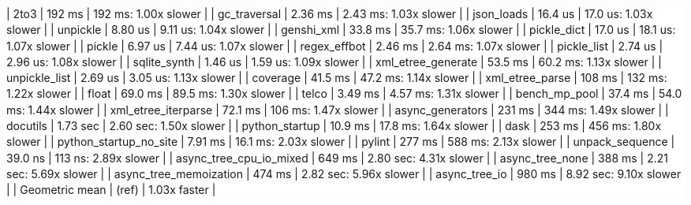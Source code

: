 | 2to3                     | 192 ms                                                 | 192 ms: 1.00x slower                                                   |
| gc_traversal             | 2.36 ms                                                | 2.43 ms: 1.03x slower                                                  |
| json_loads               | 16.4 us                                                | 17.0 us: 1.03x slower                                                  |
| unpickle                 | 8.80 us                                                | 9.11 us: 1.04x slower                                                  |
| genshi_xml               | 33.8 ms                                                | 35.7 ms: 1.06x slower                                                  |
| pickle_dict              | 17.0 us                                                | 18.1 us: 1.07x slower                                                  |
| pickle                   | 6.97 us                                                | 7.44 us: 1.07x slower                                                  |
| regex_effbot             | 2.46 ms                                                | 2.64 ms: 1.07x slower                                                  |
| pickle_list              | 2.74 us                                                | 2.96 us: 1.08x slower                                                  |
| sqlite_synth             | 1.46 us                                                | 1.59 us: 1.09x slower                                                  |
| xml_etree_generate       | 53.5 ms                                                | 60.2 ms: 1.13x slower                                                  |
| unpickle_list            | 2.69 us                                                | 3.05 us: 1.13x slower                                                  |
| coverage                 | 41.5 ms                                                | 47.2 ms: 1.14x slower                                                  |
| xml_etree_parse          | 108 ms                                                 | 132 ms: 1.22x slower                                                   |
| float                    | 69.0 ms                                                | 89.5 ms: 1.30x slower                                                  |
| telco                    | 3.49 ms                                                | 4.57 ms: 1.31x slower                                                  |
| bench_mp_pool            | 37.4 ms                                                | 54.0 ms: 1.44x slower                                                  |
| xml_etree_iterparse      | 72.1 ms                                                | 106 ms: 1.47x slower                                                   |
| async_generators         | 231 ms                                                 | 344 ms: 1.49x slower                                                   |
| docutils                 | 1.73 sec                                               | 2.60 sec: 1.50x slower                                                 |
| python_startup           | 10.9 ms                                                | 17.8 ms: 1.64x slower                                                  |
| dask                     | 253 ms                                                 | 456 ms: 1.80x slower                                                   |
| python_startup_no_site   | 7.91 ms                                                | 16.1 ms: 2.03x slower                                                  |
| pylint                   | 277 ms                                                 | 588 ms: 2.13x slower                                                   |
| unpack_sequence          | 39.0 ns                                                | 113 ns: 2.89x slower                                                   |
| async_tree_cpu_io_mixed  | 649 ms                                                 | 2.80 sec: 4.31x slower                                                 |
| async_tree_none          | 388 ms                                                 | 2.21 sec: 5.69x slower                                                 |
| async_tree_memoization   | 474 ms                                                 | 2.82 sec: 5.96x slower                                                 |
| async_tree_io            | 980 ms                                                 | 8.92 sec: 9.10x slower                                                 |
| Geometric mean           | (ref)                                                  | 1.03x faster                                                           |
